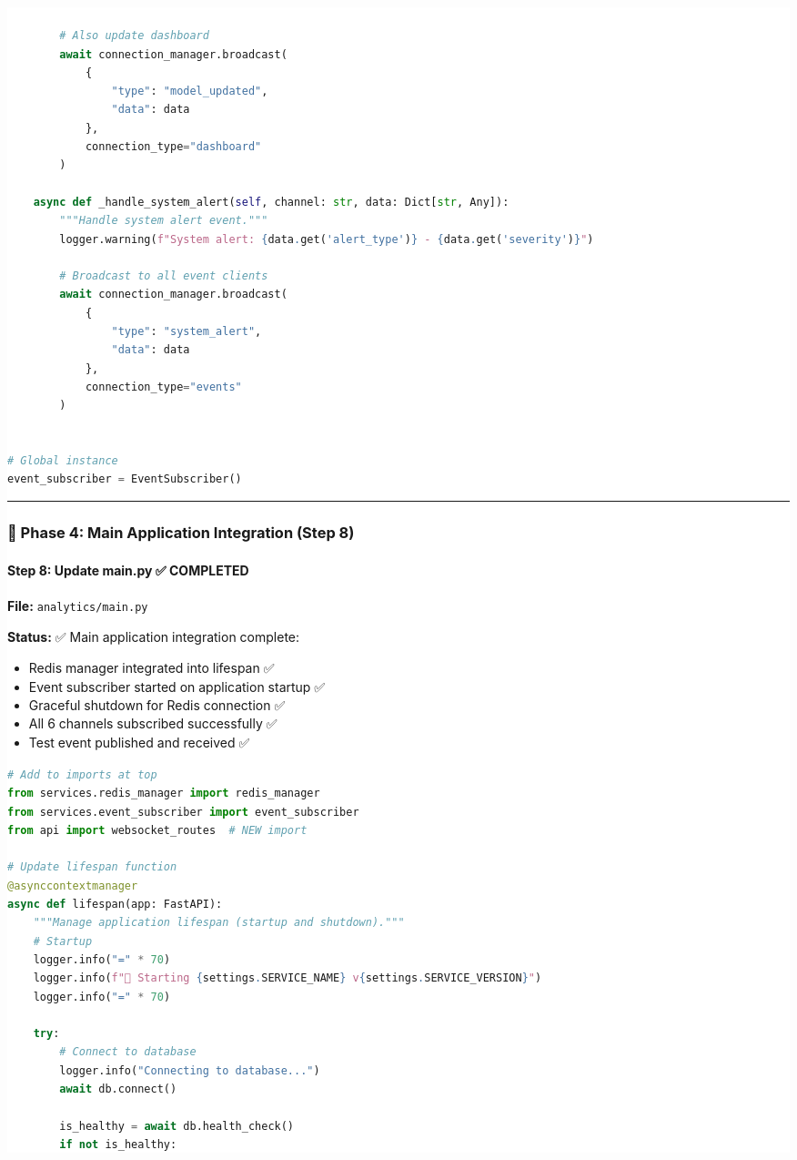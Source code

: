 ```python
        
        # Also update dashboard
        await connection_manager.broadcast(
            {
                "type": "model_updated",
                "data": data
            },
            connection_type="dashboard"
        )
    
    async def _handle_system_alert(self, channel: str, data: Dict[str, Any]):
        """Handle system alert event."""
        logger.warning(f"System alert: {data.get('alert_type')} - {data.get('severity')}")
        
        # Broadcast to all event clients
        await connection_manager.broadcast(
            {
                "type": "system_alert",
                "data": data
            },
            connection_type="events"
        )


# Global instance
event_subscriber = EventSubscriber()
```

---

### 📝 Phase 4: Main Application Integration (Step 8)

#### **Step 8: Update main.py** ✅ **COMPLETED**

**File:** `analytics/main.py`

**Status:** ✅ Main application integration complete:
- Redis manager integrated into lifespan ✅
- Event subscriber started on application startup ✅
- Graceful shutdown for Redis connection ✅
- All 6 channels subscribed successfully ✅
- Test event published and received ✅

```python
# Add to imports at top
from services.redis_manager import redis_manager
from services.event_subscriber import event_subscriber
from api import websocket_routes  # NEW import

# Update lifespan function
@asynccontextmanager
async def lifespan(app: FastAPI):
    """Manage application lifespan (startup and shutdown)."""
    # Startup
    logger.info("=" * 70)
    logger.info(f"🚀 Starting {settings.SERVICE_NAME} v{settings.SERVICE_VERSION}")
    logger.info("=" * 70)
    
    try:
        # Connect to database
        logger.info("Connecting to database...")
        await db.connect()
        
        is_healthy = await db.health_check()
        if not is_healthy:
```